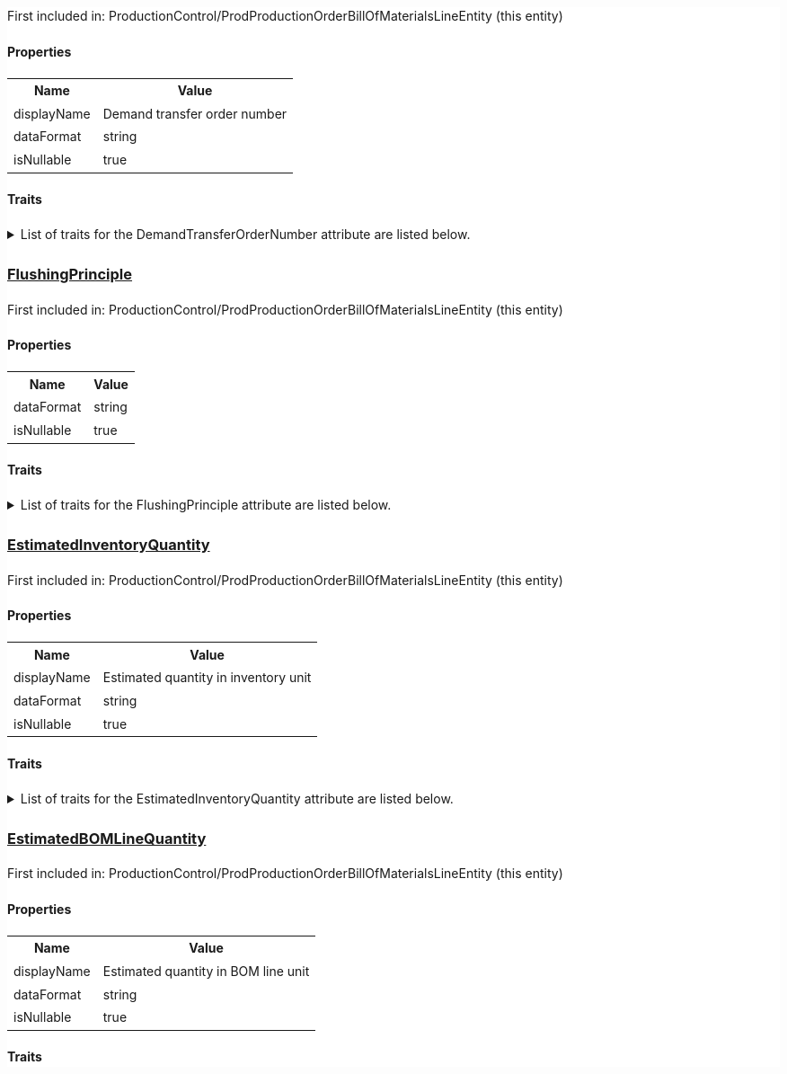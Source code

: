 First included in: ProductionControl/ProdProductionOrderBillOfMaterialsLineEntity (this entity)  

#### Properties

<table><tr><th>Name</th><th>Value</th></tr><tr><td>displayName</td><td>Demand transfer order number</td></tr><tr><td>dataFormat</td><td>string</td></tr><tr><td>isNullable</td><td>true</td></tr></table>

#### Traits

<details><summary>List of traits for the DemandTransferOrderNumber attribute are listed below.</summary></details>

### <a href=#FlushingPrinciple name="FlushingPrinciple">FlushingPrinciple</a>

First included in: ProductionControl/ProdProductionOrderBillOfMaterialsLineEntity (this entity)  

#### Properties

<table><tr><th>Name</th><th>Value</th></tr><tr><td>dataFormat</td><td>string</td></tr><tr><td>isNullable</td><td>true</td></tr></table>

#### Traits

<details><summary>List of traits for the FlushingPrinciple attribute are listed below.</summary></details>

### <a href=#EstimatedInventoryQuantity name="EstimatedInventoryQuantity">EstimatedInventoryQuantity</a>

First included in: ProductionControl/ProdProductionOrderBillOfMaterialsLineEntity (this entity)  

#### Properties

<table><tr><th>Name</th><th>Value</th></tr><tr><td>displayName</td><td>Estimated quantity in inventory unit</td></tr><tr><td>dataFormat</td><td>string</td></tr><tr><td>isNullable</td><td>true</td></tr></table>

#### Traits

<details><summary>List of traits for the EstimatedInventoryQuantity attribute are listed below.</summary></details>

### <a href=#EstimatedBOMLineQuantity name="EstimatedBOMLineQuantity">EstimatedBOMLineQuantity</a>

First included in: ProductionControl/ProdProductionOrderBillOfMaterialsLineEntity (this entity)  

#### Properties

<table><tr><th>Name</th><th>Value</th></tr><tr><td>displayName</td><td>Estimated quantity in BOM line unit</td></tr><tr><td>dataFormat</td><td>string</td></tr><tr><td>isNullable</td><td>true</td></tr></table>

#### Traits
